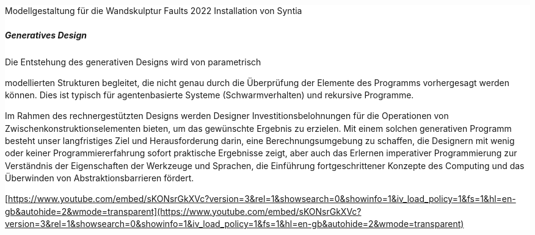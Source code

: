 Modellgestaltung für die Wandskulptur Faults 2022 Installation von Syntia

##### **Generatives Design**

Die Entstehung des generativen Designs wird von parametrisch

 modellierten Strukturen begleitet, die nicht genau durch die Überprüfung der Elemente des Programms vorhergesagt werden können. Dies ist typisch für agentenbasierte Systeme (Schwarmverhalten) und rekursive Programme.

Im Rahmen des rechnergestützten Designs werden Designer Investitionsbelohnungen für die Operationen von Zwischenkonstruktionselementen bieten, um das gewünschte Ergebnis zu erzielen. Mit einem solchen generativen Programm besteht unser langfristiges Ziel und Herausforderung darin, eine Berechnungsumgebung zu schaffen, die Designern mit wenig oder keiner Programmiererfahrung sofort praktische Ergebnisse zeigt, aber auch das Erlernen imperativer Programmierung zur Verständnis der Eigenschaften der Werkzeuge und Sprachen, die Einführung fortgeschrittener Konzepte des Computing und das Überwinden von Abstraktionsbarrieren fördert.

[https://www.youtube.com/embed/sKONsrGkXVc?version=3&rel=1&showsearch=0&showinfo=1&iv_load_policy=1&fs=1&hl=en-gb&autohide=2&wmode=transparent](https://www.youtube.com/embed/sKONsrGkXVc?version=3&rel=1&showsearch=0&showinfo=1&iv_load_policy=1&fs=1&hl=en-gb&autohide=2&wmode=transparent)